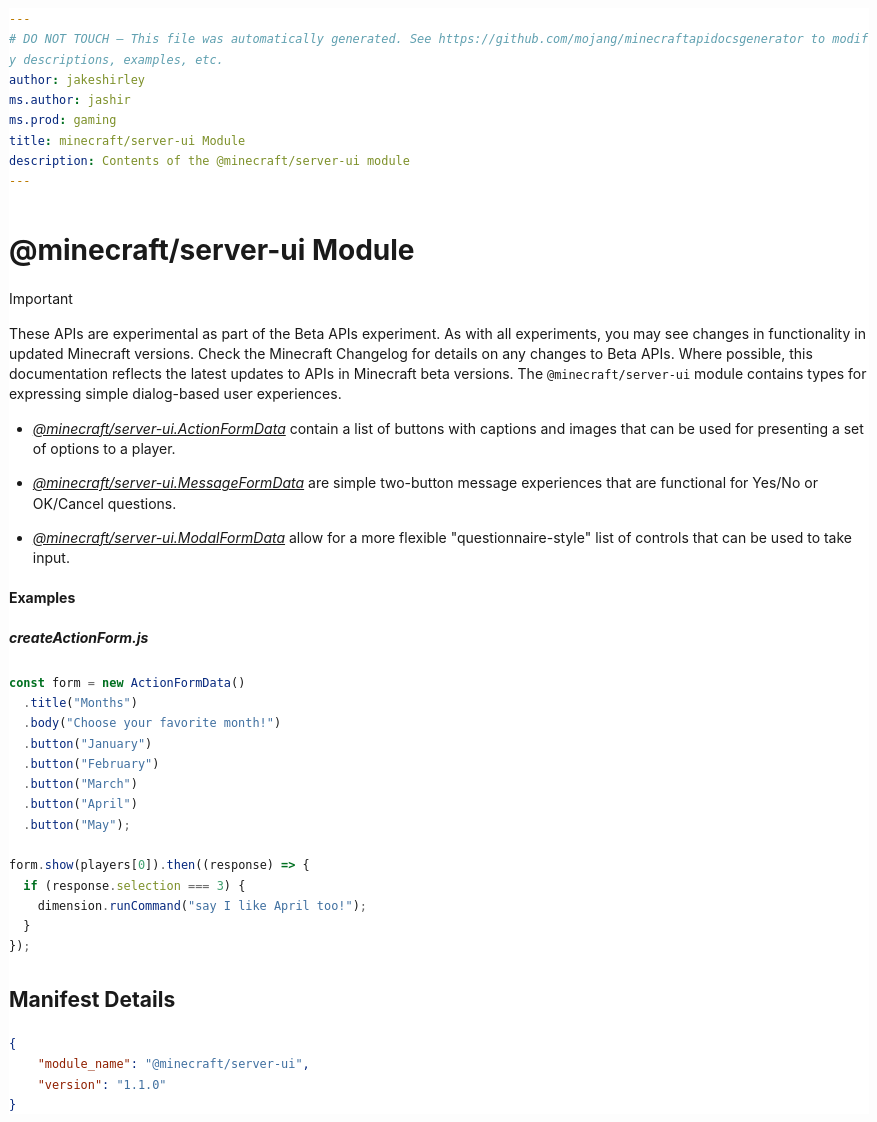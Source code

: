 ```yaml
---
# DO NOT TOUCH — This file was automatically generated. See https://github.com/mojang/minecraftapidocsgenerator to modify descriptions, examples, etc.
author: jakeshirley
ms.author: jashir
ms.prod: gaming
title: minecraft/server-ui Module
description: Contents of the @minecraft/server-ui module
---
```

# @minecraft/server-ui Module
>[!IMPORTANT]
>These APIs are experimental as part of the Beta APIs experiment. As with all experiments, you may see changes in functionality in updated Minecraft versions. Check the Minecraft Changelog for details on any changes to Beta APIs. Where possible, this documentation reflects the latest updates to APIs in Minecraft beta versions.
The `@minecraft/server-ui` module contains types for expressing simple dialog-based user experiences.



  * [*@minecraft/server-ui.ActionFormData*](../../minecraft/server-ui/ActionFormData.md) contain a list of buttons with captions and images that can be used for presenting a set of options to a player.

  * [*@minecraft/server-ui.MessageFormData*](../../minecraft/server-ui/MessageFormData.md) are simple two-button message experiences that are functional for Yes/No or OK/Cancel questions.

  * [*@minecraft/server-ui.ModalFormData*](../../minecraft/server-ui/ModalFormData.md) allow for a more flexible "questionnaire-style" list of controls that can be used to take input.

#### Examples
##### ***createActionForm.js***
```typescript
const form = new ActionFormData()
  .title("Months")
  .body("Choose your favorite month!")
  .button("January")
  .button("February")
  .button("March")
  .button("April")
  .button("May");

form.show(players[0]).then((response) => {
  if (response.selection === 3) {
    dimension.runCommand("say I like April too!");
  }
});
```

## Manifest Details
```json
{
    "module_name": "@minecraft/server-ui",
    "version": "1.1.0"
}
```
